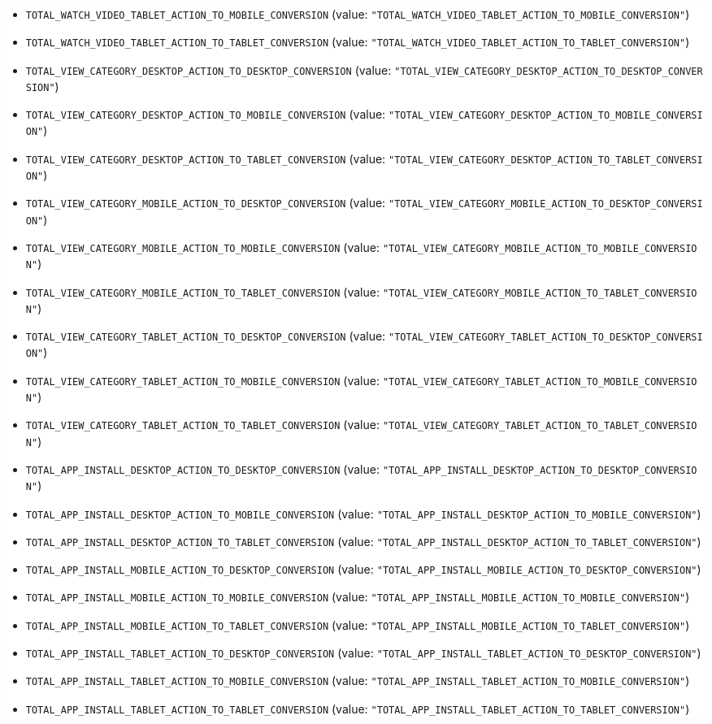 * `TOTAL_WATCH_VIDEO_TABLET_ACTION_TO_MOBILE_CONVERSION` (value: `"TOTAL_WATCH_VIDEO_TABLET_ACTION_TO_MOBILE_CONVERSION"`)

* `TOTAL_WATCH_VIDEO_TABLET_ACTION_TO_TABLET_CONVERSION` (value: `"TOTAL_WATCH_VIDEO_TABLET_ACTION_TO_TABLET_CONVERSION"`)

* `TOTAL_VIEW_CATEGORY_DESKTOP_ACTION_TO_DESKTOP_CONVERSION` (value: `"TOTAL_VIEW_CATEGORY_DESKTOP_ACTION_TO_DESKTOP_CONVERSION"`)

* `TOTAL_VIEW_CATEGORY_DESKTOP_ACTION_TO_MOBILE_CONVERSION` (value: `"TOTAL_VIEW_CATEGORY_DESKTOP_ACTION_TO_MOBILE_CONVERSION"`)

* `TOTAL_VIEW_CATEGORY_DESKTOP_ACTION_TO_TABLET_CONVERSION` (value: `"TOTAL_VIEW_CATEGORY_DESKTOP_ACTION_TO_TABLET_CONVERSION"`)

* `TOTAL_VIEW_CATEGORY_MOBILE_ACTION_TO_DESKTOP_CONVERSION` (value: `"TOTAL_VIEW_CATEGORY_MOBILE_ACTION_TO_DESKTOP_CONVERSION"`)

* `TOTAL_VIEW_CATEGORY_MOBILE_ACTION_TO_MOBILE_CONVERSION` (value: `"TOTAL_VIEW_CATEGORY_MOBILE_ACTION_TO_MOBILE_CONVERSION"`)

* `TOTAL_VIEW_CATEGORY_MOBILE_ACTION_TO_TABLET_CONVERSION` (value: `"TOTAL_VIEW_CATEGORY_MOBILE_ACTION_TO_TABLET_CONVERSION"`)

* `TOTAL_VIEW_CATEGORY_TABLET_ACTION_TO_DESKTOP_CONVERSION` (value: `"TOTAL_VIEW_CATEGORY_TABLET_ACTION_TO_DESKTOP_CONVERSION"`)

* `TOTAL_VIEW_CATEGORY_TABLET_ACTION_TO_MOBILE_CONVERSION` (value: `"TOTAL_VIEW_CATEGORY_TABLET_ACTION_TO_MOBILE_CONVERSION"`)

* `TOTAL_VIEW_CATEGORY_TABLET_ACTION_TO_TABLET_CONVERSION` (value: `"TOTAL_VIEW_CATEGORY_TABLET_ACTION_TO_TABLET_CONVERSION"`)

* `TOTAL_APP_INSTALL_DESKTOP_ACTION_TO_DESKTOP_CONVERSION` (value: `"TOTAL_APP_INSTALL_DESKTOP_ACTION_TO_DESKTOP_CONVERSION"`)

* `TOTAL_APP_INSTALL_DESKTOP_ACTION_TO_MOBILE_CONVERSION` (value: `"TOTAL_APP_INSTALL_DESKTOP_ACTION_TO_MOBILE_CONVERSION"`)

* `TOTAL_APP_INSTALL_DESKTOP_ACTION_TO_TABLET_CONVERSION` (value: `"TOTAL_APP_INSTALL_DESKTOP_ACTION_TO_TABLET_CONVERSION"`)

* `TOTAL_APP_INSTALL_MOBILE_ACTION_TO_DESKTOP_CONVERSION` (value: `"TOTAL_APP_INSTALL_MOBILE_ACTION_TO_DESKTOP_CONVERSION"`)

* `TOTAL_APP_INSTALL_MOBILE_ACTION_TO_MOBILE_CONVERSION` (value: `"TOTAL_APP_INSTALL_MOBILE_ACTION_TO_MOBILE_CONVERSION"`)

* `TOTAL_APP_INSTALL_MOBILE_ACTION_TO_TABLET_CONVERSION` (value: `"TOTAL_APP_INSTALL_MOBILE_ACTION_TO_TABLET_CONVERSION"`)

* `TOTAL_APP_INSTALL_TABLET_ACTION_TO_DESKTOP_CONVERSION` (value: `"TOTAL_APP_INSTALL_TABLET_ACTION_TO_DESKTOP_CONVERSION"`)

* `TOTAL_APP_INSTALL_TABLET_ACTION_TO_MOBILE_CONVERSION` (value: `"TOTAL_APP_INSTALL_TABLET_ACTION_TO_MOBILE_CONVERSION"`)

* `TOTAL_APP_INSTALL_TABLET_ACTION_TO_TABLET_CONVERSION` (value: `"TOTAL_APP_INSTALL_TABLET_ACTION_TO_TABLET_CONVERSION"`)
